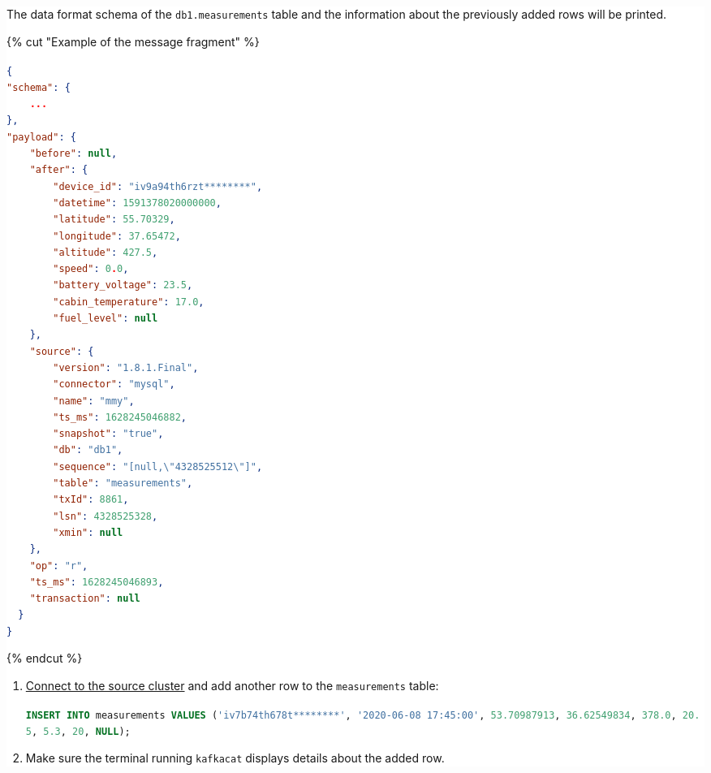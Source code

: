    The data format schema of the `db1.measurements` table and the information about the previously added rows will be printed.

   {% cut "Example of the message fragment" %}

   ```json
   {
   "schema": {
       ...
   },
   "payload": {
       "before": null,
       "after": {
           "device_id": "iv9a94th6rzt********",
           "datetime": 1591378020000000,
           "latitude": 55.70329,
           "longitude": 37.65472,
           "altitude": 427.5,
           "speed": 0.0,
           "battery_voltage": 23.5,
           "cabin_temperature": 17.0,
           "fuel_level": null
       },
       "source": {
           "version": "1.8.1.Final",
           "connector": "mysql",
           "name": "mmy",
           "ts_ms": 1628245046882,
           "snapshot": "true",
           "db": "db1",
           "sequence": "[null,\"4328525512\"]",
           "table": "measurements",
           "txId": 8861,
           "lsn": 4328525328,
           "xmin": null
       },
       "op": "r",
       "ts_ms": 1628245046893,
       "transaction": null
     }
   }
   ```

   {% endcut %}

1. [Connect to the source cluster](../../managed-mysql/operations/connect.md) and add another row to the `measurements` table:

   ```sql
   INSERT INTO measurements VALUES ('iv7b74th678t********', '2020-06-08 17:45:00', 53.70987913, 36.62549834, 378.0, 20.5, 5.3, 20, NULL);
   ```

1. Make sure the terminal running `kafkacat` displays details about the added row.

